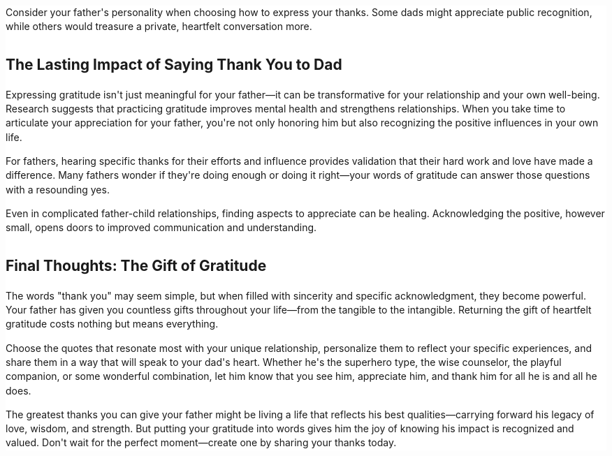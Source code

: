 Consider your father's personality when choosing how to express your thanks. Some dads might appreciate public recognition, while others would treasure a private, heartfelt conversation more.

The Lasting Impact of Saying Thank You to Dad
---------------------------------------------

Expressing gratitude isn't just meaningful for your father—it can be transformative for your relationship and your own well-being. Research suggests that practicing gratitude improves mental health and strengthens relationships. When you take time to articulate your appreciation for your father, you're not only honoring him but also recognizing the positive influences in your own life.

For fathers, hearing specific thanks for their efforts and influence provides validation that their hard work and love have made a difference. Many fathers wonder if they're doing enough or doing it right—your words of gratitude can answer those questions with a resounding yes.

Even in complicated father-child relationships, finding aspects to appreciate can be healing. Acknowledging the positive, however small, opens doors to improved communication and understanding.

Final Thoughts: The Gift of Gratitude
-------------------------------------

The words "thank you" may seem simple, but when filled with sincerity and specific acknowledgment, they become powerful. Your father has given you countless gifts throughout your life—from the tangible to the intangible. Returning the gift of heartfelt gratitude costs nothing but means everything.

Choose the quotes that resonate most with your unique relationship, personalize them to reflect your specific experiences, and share them in a way that will speak to your dad's heart. Whether he's the superhero type, the wise counselor, the playful companion, or some wonderful combination, let him know that you see him, appreciate him, and thank him for all he is and all he does.

The greatest thanks you can give your father might be living a life that reflects his best qualities—carrying forward his legacy of love, wisdom, and strength. But putting your gratitude into words gives him the joy of knowing his impact is recognized and valued. Don't wait for the perfect moment—create one by sharing your thanks today.
